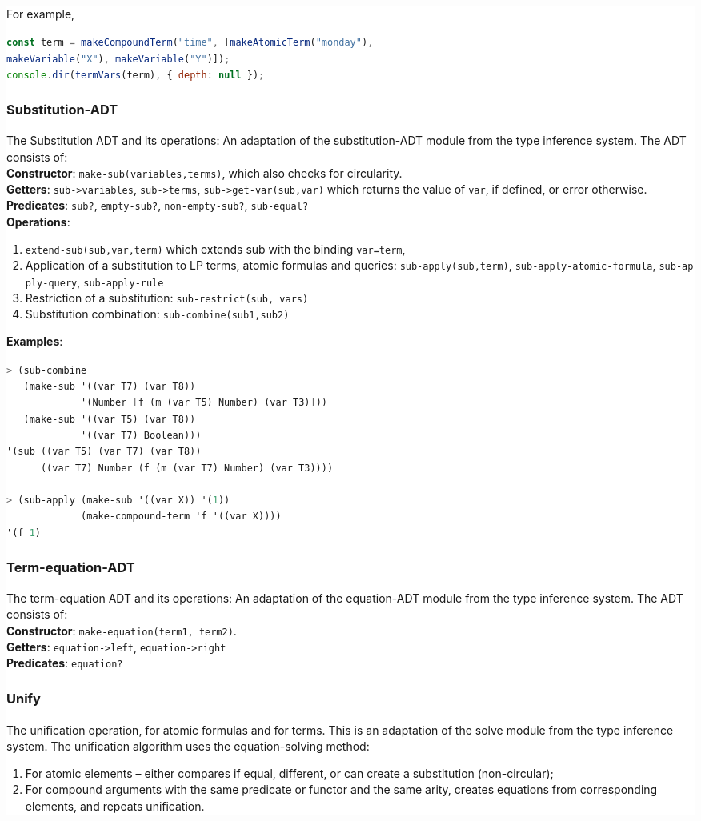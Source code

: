 For example,
```javascript
const term = makeCompoundTerm("time", [makeAtomicTerm("monday"),
makeVariable("X"), makeVariable("Y")]);
console.dir(termVars(term), { depth: null });
```

### Substitution-ADT

The Substitution ADT and its operations: An adaptation of the substitution-ADT module from the type inference system. The ADT consists of:  
**Constructor**: `make-sub(variables,terms)`, which also checks for circularity.  
**Getters**: `sub->variables`, `sub->terms`, `sub->get-var(sub,var)` which returns the value of `var`, if defined, or error otherwise.  
**Predicates**: `sub?`, `empty-sub?`, `non-empty-sub?`, `sub-equal?`  
**Operations**:
1. `extend-sub(sub,var,term)` which extends sub with the binding `var=term`,
2. Application of a substitution to LP terms, atomic formulas and queries:
`sub-apply(sub,term)`, `sub-apply-atomic-formula`,
`sub-apply-query`, `sub-apply-rule`
3. Restriction of a substitution: `sub-restrict(sub, vars)`
4. Substitution combination: `sub-combine(sub1,sub2)`

**Examples**:
```scheme
> (sub-combine
   (make-sub '((var T7) (var T8))
             '(Number [f (m (var T5) Number) (var T3)]))
   (make-sub '((var T5) (var T8))
             '((var T7) Boolean)))
'(sub ((var T5) (var T7) (var T8))
      ((var T7) Number (f (m (var T7) Number) (var T3))))

> (sub-apply (make-sub '((var X)) '(1))
             (make-compound-term 'f '((var X))))
'(f 1)
```

### Term-equation-ADT

The term-equation ADT and its operations: An adaptation of the equation-ADT module from the type inference system. The ADT consists of:  
**Constructor**: `make-equation(term1, term2)`.  
**Getters**: `equation->left`, `equation->right`  
**Predicates**: `equation?`

### Unify

The unification operation, for atomic formulas and for terms. This is an adaptation of the solve module from the type inference system. The unification algorithm uses the equation-solving method:
1. For atomic elements – either compares if equal, different, or can create a substitution (non-circular);
2. For compound arguments with the same predicate or functor and the same arity, creates equations from corresponding elements, and repeats unification.
